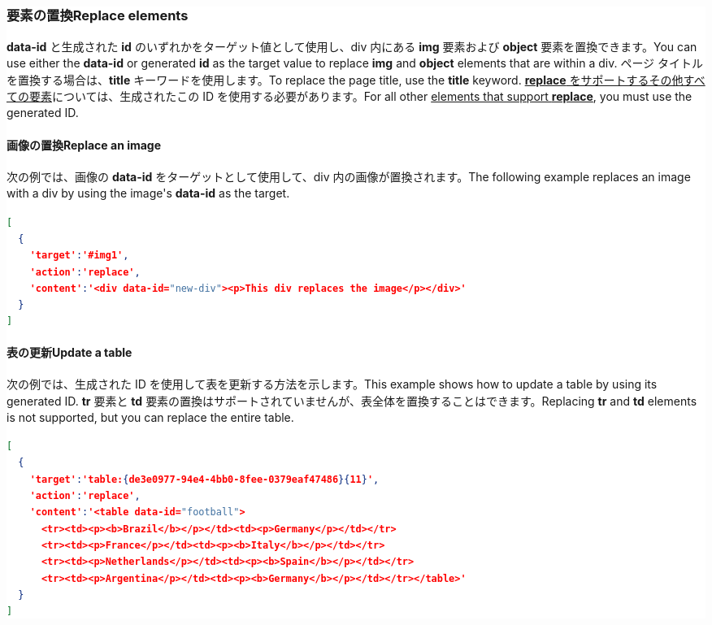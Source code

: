
<a name="replace-examples"></a>

### <a name="replace-elements"></a><span data-ttu-id="3342e-269">要素の置換</span><span class="sxs-lookup"><span data-stu-id="3342e-269">Replace elements</span></span>

<span data-ttu-id="3342e-270">**data-id** と生成された **id** のいずれかをターゲット値として使用し、div 内にある **img** 要素および **object** 要素を置換できます。</span><span class="sxs-lookup"><span data-stu-id="3342e-270">You can use either the **data-id** or generated **id** as the target value to replace **img** and **object** elements that are within a div.</span></span> <span data-ttu-id="3342e-271">ページ タイトルを置換する場合は、**title** キーワードを使用します。</span><span class="sxs-lookup"><span data-stu-id="3342e-271">To replace the page title, use the **title** keyword.</span></span> <span data-ttu-id="3342e-272">[**replace** をサポートするその他すべての要素](#supported-elements-and-actions)については、生成されたこの ID を使用する必要があります。</span><span class="sxs-lookup"><span data-stu-id="3342e-272">For all other [elements that support **replace**](#supported-elements-and-actions), you must use the generated ID.</span></span>

#### <a name="replace-an-image"></a><span data-ttu-id="3342e-273">画像の置換</span><span class="sxs-lookup"><span data-stu-id="3342e-273">Replace an image</span></span>

<span data-ttu-id="3342e-274">次の例では、画像の **data-id** をターゲットとして使用して、div 内の画像が置換されます。</span><span class="sxs-lookup"><span data-stu-id="3342e-274">The following example replaces an image with a div by using the image's **data-id** as the target.</span></span> 

```json
[
  {
    'target':'#img1',
    'action':'replace',
    'content':'<div data-id="new-div"><p>This div replaces the image</p></div>'
  }
]
```
 

#### <a name="update-a-table"></a><span data-ttu-id="3342e-275">表の更新</span><span class="sxs-lookup"><span data-stu-id="3342e-275">Update a table</span></span> 

<span data-ttu-id="3342e-276">次の例では、生成された ID を使用して表を更新する方法を示します。</span><span class="sxs-lookup"><span data-stu-id="3342e-276">This example shows how to update a table by using its generated ID.</span></span> <span data-ttu-id="3342e-277">**tr** 要素と **td** 要素の置換はサポートされていませんが、表全体を置換することはできます。</span><span class="sxs-lookup"><span data-stu-id="3342e-277">Replacing **tr** and **td** elements is not supported, but you can replace the entire table.</span></span>

```json
[
  {
    'target':'table:{de3e0977-94e4-4bb0-8fee-0379eaf47486}{11}',
    'action':'replace',
    'content':'<table data-id="football">
      <tr><td><p><b>Brazil</b></p></td><td><p>Germany</p></td></tr>
      <tr><td><p>France</p></td><td><p><b>Italy</b></p></td></tr>
      <tr><td><p>Netherlands</p></td><td><p><b>Spain</b></p></td></tr>
      <tr><td><p>Argentina</p></td><td><p><b>Germany</b></p></td></tr></table>'
  }
]
```
 